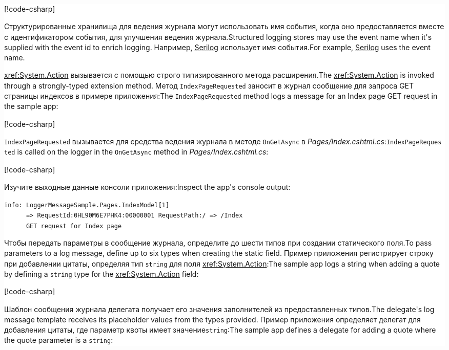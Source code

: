 [!code-csharp[](loggermessage/samples/3.x/LoggerMessageSample/Internal/LoggerExtensions.cs?name=snippet5)]

<span data-ttu-id="ed4f6-134">Структурированные хранилища для ведения журнала могут использовать имя события, когда оно предоставляется вместе с идентификатором события, для улучшения ведения журнала.</span><span class="sxs-lookup"><span data-stu-id="ed4f6-134">Structured logging stores may use the event name when it's supplied with the event id to enrich logging.</span></span> <span data-ttu-id="ed4f6-135">Например, [Serilog](https://github.com/serilog/serilog-extensions-logging) использует имя события.</span><span class="sxs-lookup"><span data-stu-id="ed4f6-135">For example, [Serilog](https://github.com/serilog/serilog-extensions-logging) uses the event name.</span></span>

<span data-ttu-id="ed4f6-136"><xref:System.Action> вызывается с помощью строго типизированного метода расширения.</span><span class="sxs-lookup"><span data-stu-id="ed4f6-136">The <xref:System.Action> is invoked through a strongly-typed extension method.</span></span> <span data-ttu-id="ed4f6-137">Метод `IndexPageRequested` заносит в журнал сообщение для запроса GET страницы индексов в примере приложения:</span><span class="sxs-lookup"><span data-stu-id="ed4f6-137">The `IndexPageRequested` method logs a message for an Index page GET request in the sample app:</span></span>

[!code-csharp[](loggermessage/samples/3.x/LoggerMessageSample/Internal/LoggerExtensions.cs?name=snippet9)]

<span data-ttu-id="ed4f6-138">`IndexPageRequested` вызывается для средства ведения журнала в методе `OnGetAsync` в *Pages/Index.cshtml.cs*:</span><span class="sxs-lookup"><span data-stu-id="ed4f6-138">`IndexPageRequested` is called on the logger in the `OnGetAsync` method in *Pages/Index.cshtml.cs*:</span></span>

[!code-csharp[](loggermessage/samples/3.x/LoggerMessageSample/Pages/Index.cshtml.cs?name=snippet2&highlight=3)]

<span data-ttu-id="ed4f6-139">Изучите выходные данные консоли приложения:</span><span class="sxs-lookup"><span data-stu-id="ed4f6-139">Inspect the app's console output:</span></span>

```console
info: LoggerMessageSample.Pages.IndexModel[1]
      => RequestId:0HL90M6E7PHK4:00000001 RequestPath:/ => /Index
      GET request for Index page
```

<span data-ttu-id="ed4f6-140">Чтобы передать параметры в сообщение журнала, определите до шести типов при создании статического поля.</span><span class="sxs-lookup"><span data-stu-id="ed4f6-140">To pass parameters to a log message, define up to six types when creating the static field.</span></span> <span data-ttu-id="ed4f6-141">Пример приложения регистрирует строку при добавлении цитаты, определяя тип `string` для поля <xref:System.Action>:</span><span class="sxs-lookup"><span data-stu-id="ed4f6-141">The sample app logs a string when adding a quote by defining a `string` type for the <xref:System.Action> field:</span></span>

[!code-csharp[](loggermessage/samples/3.x/LoggerMessageSample/Internal/LoggerExtensions.cs?name=snippet2)]

<span data-ttu-id="ed4f6-142">Шаблон сообщения журнала делегата получает его значения заполнителей из предоставленных типов.</span><span class="sxs-lookup"><span data-stu-id="ed4f6-142">The delegate's log message template receives its placeholder values from the types provided.</span></span> <span data-ttu-id="ed4f6-143">Пример приложения определяет делегат для добавления цитаты, где параметр квоты имеет значение`string`:</span><span class="sxs-lookup"><span data-stu-id="ed4f6-143">The sample app defines a delegate for adding a quote where the quote parameter is a `string`:</span></span>
